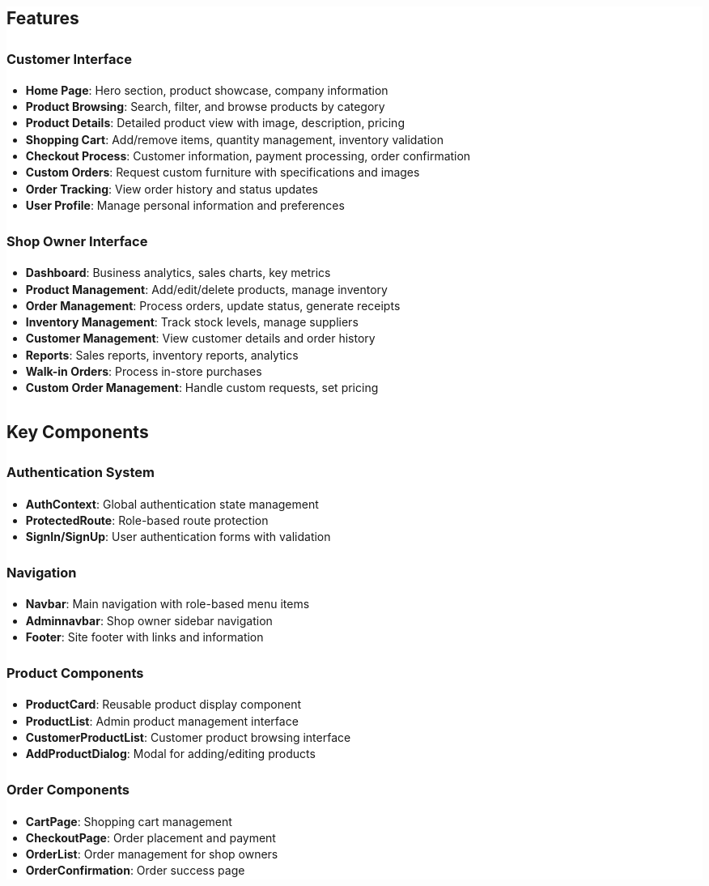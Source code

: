 ## Features

### Customer Interface

- **Home Page**: Hero section, product showcase, company information
- **Product Browsing**: Search, filter, and browse products by category
- **Product Details**: Detailed product view with image, description, pricing
- **Shopping Cart**: Add/remove items, quantity management, inventory validation
- **Checkout Process**: Customer information, payment processing, order confirmation
- **Custom Orders**: Request custom furniture with specifications and images
- **Order Tracking**: View order history and status updates
- **User Profile**: Manage personal information and preferences

### Shop Owner Interface

- **Dashboard**: Business analytics, sales charts, key metrics
- **Product Management**: Add/edit/delete products, manage inventory
- **Order Management**: Process orders, update status, generate receipts
- **Inventory Management**: Track stock levels, manage suppliers
- **Customer Management**: View customer details and order history
- **Reports**: Sales reports, inventory reports, analytics
- **Walk-in Orders**: Process in-store purchases
- **Custom Order Management**: Handle custom requests, set pricing

## Key Components

### Authentication System

- **AuthContext**: Global authentication state management
- **ProtectedRoute**: Role-based route protection
- **SignIn/SignUp**: User authentication forms with validation

### Navigation

- **Navbar**: Main navigation with role-based menu items
- **Adminnavbar**: Shop owner sidebar navigation
- **Footer**: Site footer with links and information

### Product Components

- **ProductCard**: Reusable product display component
- **ProductList**: Admin product management interface
- **CustomerProductList**: Customer product browsing interface
- **AddProductDialog**: Modal for adding/editing products

### Order Components

- **CartPage**: Shopping cart management
- **CheckoutPage**: Order placement and payment
- **OrderList**: Order management for shop owners
- **OrderConfirmation**: Order success page
